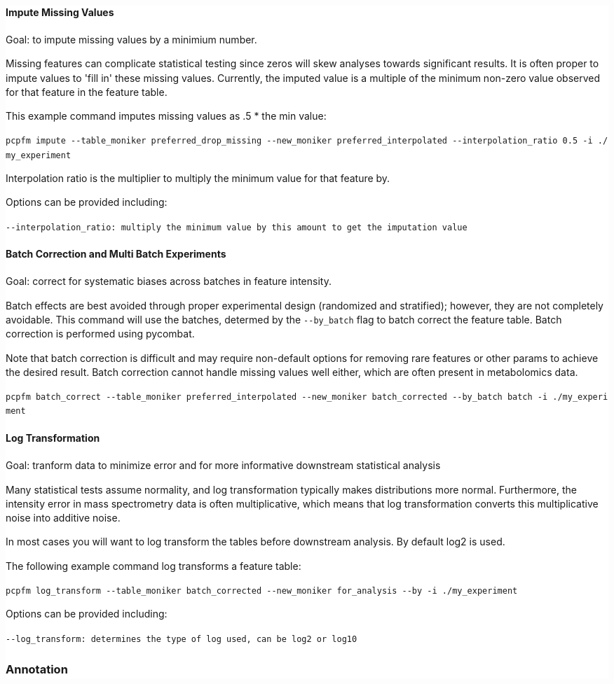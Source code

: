#### Impute Missing Values

Goal: to impute missing values by a minimium number.

Missing features can complicate statistical testing since zeros will skew analyses towards significant results. It is often proper to impute values to 'fill in' these missing values. Currently, the imputed value is a multiple of the minimum non-zero value observed for that feature in the feature table. 

This example command imputes missing values as .5 * the min value:

`pcpfm impute --table_moniker preferred_drop_missing --new_moniker preferred_interpolated --interpolation_ratio 0.5 -i ./my_experiment`

Interpolation ratio is the multiplier to multiply the minimum value for that feature by. 

Options can be provided including:
```
--interpolation_ratio: multiply the minimum value by this amount to get the imputation value
```

#### Batch Correction and Multi Batch Experiments

Goal: correct for systematic biases across batches in feature intensity.

Batch effects are best avoided through proper experimental design (randomized and stratified); however, they are not completely avoidable. This command will use the batches, determed by the `--by_batch` flag to batch correct the feature table. Batch correction is performed using pycombat. 

Note that batch correction is difficult and may require non-default options for removing rare features or other params to achieve the desired result. Batch correction cannot handle missing values well either, which are often present in metabolomics data.

`pcpfm batch_correct --table_moniker preferred_interpolated --new_moniker batch_corrected --by_batch batch -i ./my_experiment`

#### Log Transformation

Goal: tranform data to minimize error and for more informative downstream statistical analysis

Many statistical tests assume normality, and log transformation typically makes distributions more normal. Furthermore, the intensity error in mass spectrometry data is often multiplicative, which means that log transformation converts this multiplicative noise into additive noise. 

In most cases you will want to log transform the tables before downstream analysis. By default log2 is used. 

The following example command log transforms a feature table:

`pcpfm log_transform --table_moniker batch_corrected --new_moniker for_analysis --by -i ./my_experiment`

Options can be provided including:
```
--log_transform: determines the type of log used, can be log2 or log10
```

### Annotation
